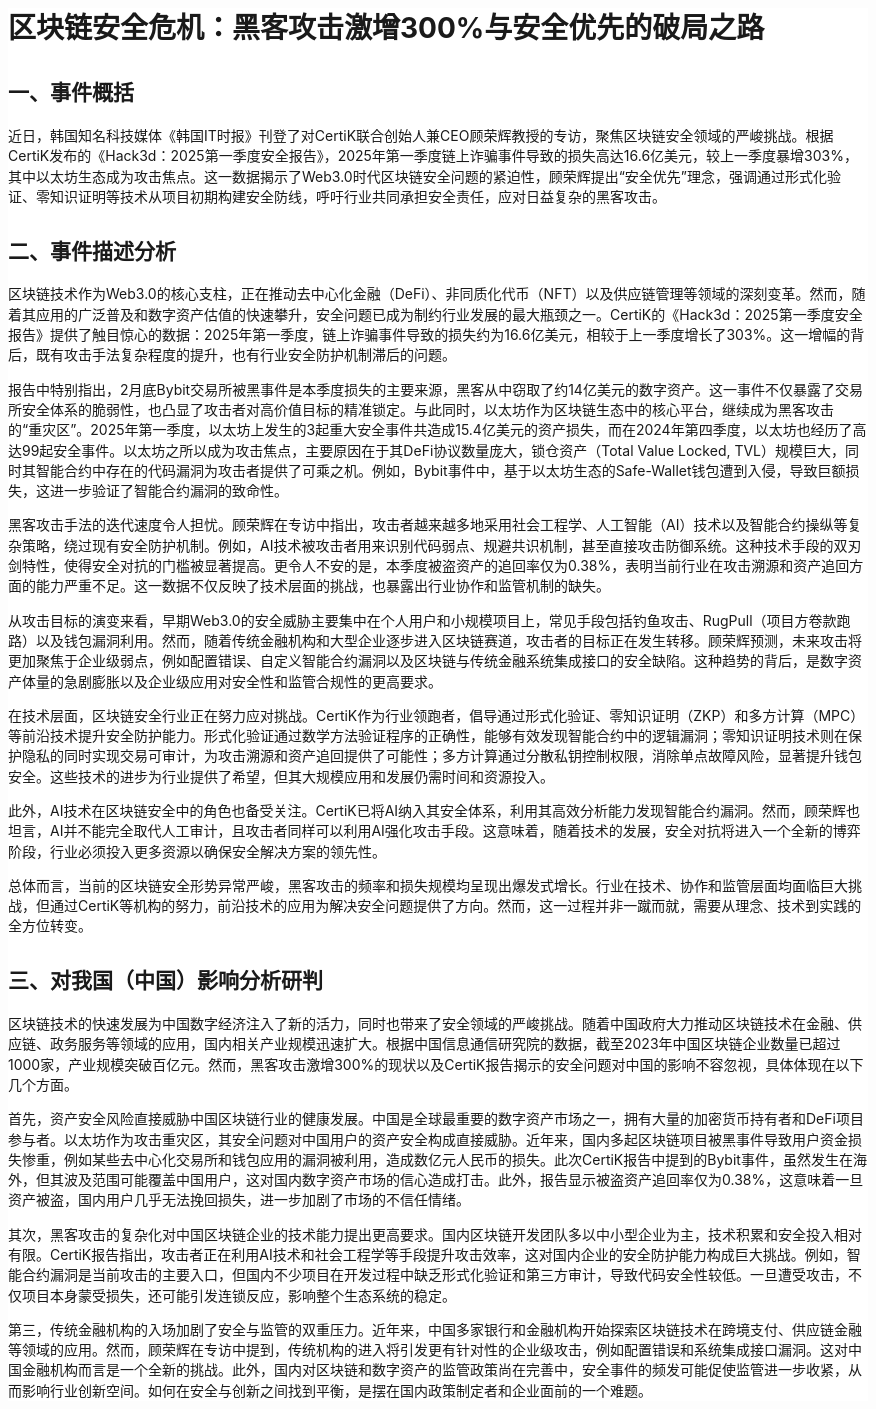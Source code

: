 # 区块链安全危机：黑客攻击激增300%与安全优先的破局之路

## 一、事件概括

  近日，韩国知名科技媒体《韩国IT时报》刊登了对CertiK联合创始人兼CEO顾荣辉教授的专访，聚焦区块链安全领域的严峻挑战。根据CertiK发布的《Hack3d：2025第一季度安全报告》，2025年第一季度链上诈骗事件导致的损失高达16.6亿美元，较上一季度暴增303%，其中以太坊生态成为攻击焦点。这一数据揭示了Web3.0时代区块链安全问题的紧迫性，顾荣辉提出“安全优先”理念，强调通过形式化验证、零知识证明等技术从项目初期构建安全防线，呼吁行业共同承担安全责任，应对日益复杂的黑客攻击。

## 二、事件描述分析

  区块链技术作为Web3.0的核心支柱，正在推动去中心化金融（DeFi）、非同质化代币（NFT）以及供应链管理等领域的深刻变革。然而，随着其应用的广泛普及和数字资产估值的快速攀升，安全问题已成为制约行业发展的最大瓶颈之一。CertiK的《Hack3d：2025第一季度安全报告》提供了触目惊心的数据：2025年第一季度，链上诈骗事件导致的损失约为16.6亿美元，相较于上一季度增长了303%。这一增幅的背后，既有攻击手法复杂程度的提升，也有行业安全防护机制滞后的问题。

  报告中特别指出，2月底Bybit交易所被黑事件是本季度损失的主要来源，黑客从中窃取了约14亿美元的数字资产。这一事件不仅暴露了交易所安全体系的脆弱性，也凸显了攻击者对高价值目标的精准锁定。与此同时，以太坊作为区块链生态中的核心平台，继续成为黑客攻击的“重灾区”。2025年第一季度，以太坊上发生的3起重大安全事件共造成15.4亿美元的资产损失，而在2024年第四季度，以太坊也经历了高达99起安全事件。以太坊之所以成为攻击焦点，主要原因在于其DeFi协议数量庞大，锁仓资产（Total Value Locked, TVL）规模巨大，同时其智能合约中存在的代码漏洞为攻击者提供了可乘之机。例如，Bybit事件中，基于以太坊生态的Safe-Wallet钱包遭到入侵，导致巨额损失，这进一步验证了智能合约漏洞的致命性。

  黑客攻击手法的迭代速度令人担忧。顾荣辉在专访中指出，攻击者越来越多地采用社会工程学、人工智能（AI）技术以及智能合约操纵等复杂策略，绕过现有安全防护机制。例如，AI技术被攻击者用来识别代码弱点、规避共识机制，甚至直接攻击防御系统。这种技术手段的双刃剑特性，使得安全对抗的门槛被显著提高。更令人不安的是，本季度被盗资产的追回率仅为0.38%，表明当前行业在攻击溯源和资产追回方面的能力严重不足。这一数据不仅反映了技术层面的挑战，也暴露出行业协作和监管机制的缺失。

  从攻击目标的演变来看，早期Web3.0的安全威胁主要集中在个人用户和小规模项目上，常见手段包括钓鱼攻击、RugPull（项目方卷款跑路）以及钱包漏洞利用。然而，随着传统金融机构和大型企业逐步进入区块链赛道，攻击者的目标正在发生转移。顾荣辉预测，未来攻击将更加聚焦于企业级弱点，例如配置错误、自定义智能合约漏洞以及区块链与传统金融系统集成接口的安全缺陷。这种趋势的背后，是数字资产体量的急剧膨胀以及企业级应用对安全性和监管合规性的更高要求。

  在技术层面，区块链安全行业正在努力应对挑战。CertiK作为行业领跑者，倡导通过形式化验证、零知识证明（ZKP）和多方计算（MPC）等前沿技术提升安全防护能力。形式化验证通过数学方法验证程序的正确性，能够有效发现智能合约中的逻辑漏洞；零知识证明技术则在保护隐私的同时实现交易可审计，为攻击溯源和资产追回提供了可能性；多方计算通过分散私钥控制权限，消除单点故障风险，显著提升钱包安全。这些技术的进步为行业提供了希望，但其大规模应用和发展仍需时间和资源投入。

  此外，AI技术在区块链安全中的角色也备受关注。CertiK已将AI纳入其安全体系，利用其高效分析能力发现智能合约漏洞。然而，顾荣辉也坦言，AI并不能完全取代人工审计，且攻击者同样可以利用AI强化攻击手段。这意味着，随着技术的发展，安全对抗将进入一个全新的博弈阶段，行业必须投入更多资源以确保安全解决方案的领先性。

  总体而言，当前的区块链安全形势异常严峻，黑客攻击的频率和损失规模均呈现出爆发式增长。行业在技术、协作和监管层面均面临巨大挑战，但通过CertiK等机构的努力，前沿技术的应用为解决安全问题提供了方向。然而，这一过程并非一蹴而就，需要从理念、技术到实践的全方位转变。

## 三、对我国（中国）影响分析研判

  区块链技术的快速发展为中国数字经济注入了新的活力，同时也带来了安全领域的严峻挑战。随着中国政府大力推动区块链技术在金融、供应链、政务服务等领域的应用，国内相关产业规模迅速扩大。根据中国信息通信研究院的数据，截至2023年中国区块链企业数量已超过1000家，产业规模突破百亿元。然而，黑客攻击激增300%的现状以及CertiK报告揭示的安全问题对中国的影响不容忽视，具体体现在以下几个方面。

  首先，资产安全风险直接威胁中国区块链行业的健康发展。中国是全球最重要的数字资产市场之一，拥有大量的加密货币持有者和DeFi项目参与者。以太坊作为攻击重灾区，其安全问题对中国用户的资产安全构成直接威胁。近年来，国内多起区块链项目被黑事件导致用户资金损失惨重，例如某些去中心化交易所和钱包应用的漏洞被利用，造成数亿元人民币的损失。此次CertiK报告中提到的Bybit事件，虽然发生在海外，但其波及范围可能覆盖中国用户，这对国内数字资产市场的信心造成打击。此外，报告显示被盗资产追回率仅为0.38%，这意味着一旦资产被盗，国内用户几乎无法挽回损失，进一步加剧了市场的不信任情绪。

  其次，黑客攻击的复杂化对中国区块链企业的技术能力提出更高要求。国内区块链开发团队多以中小型企业为主，技术积累和安全投入相对有限。CertiK报告指出，攻击者正在利用AI技术和社会工程学等手段提升攻击效率，这对国内企业的安全防护能力构成巨大挑战。例如，智能合约漏洞是当前攻击的主要入口，但国内不少项目在开发过程中缺乏形式化验证和第三方审计，导致代码安全性较低。一旦遭受攻击，不仅项目本身蒙受损失，还可能引发连锁反应，影响整个生态系统的稳定。

  第三，传统金融机构的入场加剧了安全与监管的双重压力。近年来，中国多家银行和金融机构开始探索区块链技术在跨境支付、供应链金融等领域的应用。然而，顾荣辉在专访中提到，传统机构的进入将引发更有针对性的企业级攻击，例如配置错误和系统集成接口漏洞。这对中国金融机构而言是一个全新的挑战。此外，国内对区块链和数字资产的监管政策尚在完善中，安全事件的频发可能促使监管进一步收紧，从而影响行业创新空间。如何在安全与创新之间找到平衡，是摆在国内政策制定者和企业面前的一个难题。
